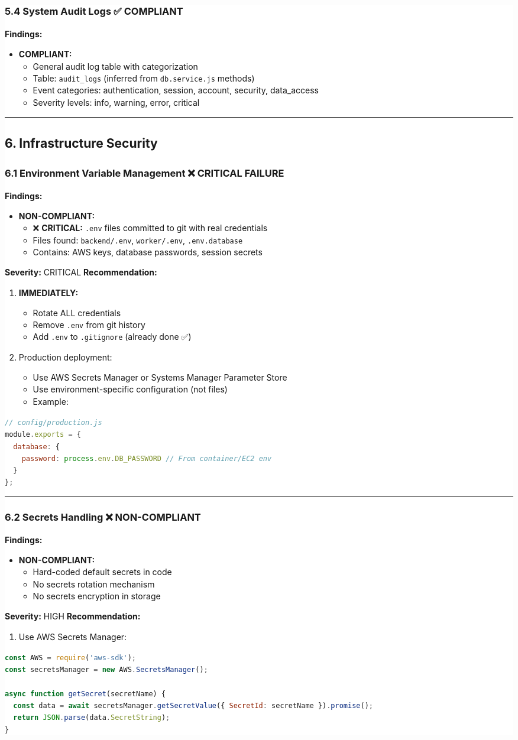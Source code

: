 
### 5.4 System Audit Logs ✅ COMPLIANT

**Findings:**
- **COMPLIANT:**
  - General audit log table with categorization
  - Table: `audit_logs` (inferred from `db.service.js` methods)
  - Event categories: authentication, session, account, security, data_access
  - Severity levels: info, warning, error, critical

---

## 6. Infrastructure Security

### 6.1 Environment Variable Management ❌ CRITICAL FAILURE

**Findings:**
- **NON-COMPLIANT:**
  - ❌ **CRITICAL:** `.env` files committed to git with real credentials
  - Files found: `backend/.env`, `worker/.env`, `.env.database`
  - Contains: AWS keys, database passwords, session secrets

**Severity:** CRITICAL
**Recommendation:**
1. **IMMEDIATELY:**
   - Rotate ALL credentials
   - Remove `.env` from git history
   - Add `.env` to `.gitignore` (already done ✅)

2. Production deployment:
   - Use AWS Secrets Manager or Systems Manager Parameter Store
   - Use environment-specific configuration (not files)
   - Example:
```javascript
// config/production.js
module.exports = {
  database: {
    password: process.env.DB_PASSWORD // From container/EC2 env
  }
};
```

---

### 6.2 Secrets Handling ❌ NON-COMPLIANT

**Findings:**
- **NON-COMPLIANT:**
  - Hard-coded default secrets in code
  - No secrets rotation mechanism
  - No secrets encryption in storage

**Severity:** HIGH
**Recommendation:**
1. Use AWS Secrets Manager:
```javascript
const AWS = require('aws-sdk');
const secretsManager = new AWS.SecretsManager();

async function getSecret(secretName) {
  const data = await secretsManager.getSecretValue({ SecretId: secretName }).promise();
  return JSON.parse(data.SecretString);
}
```
